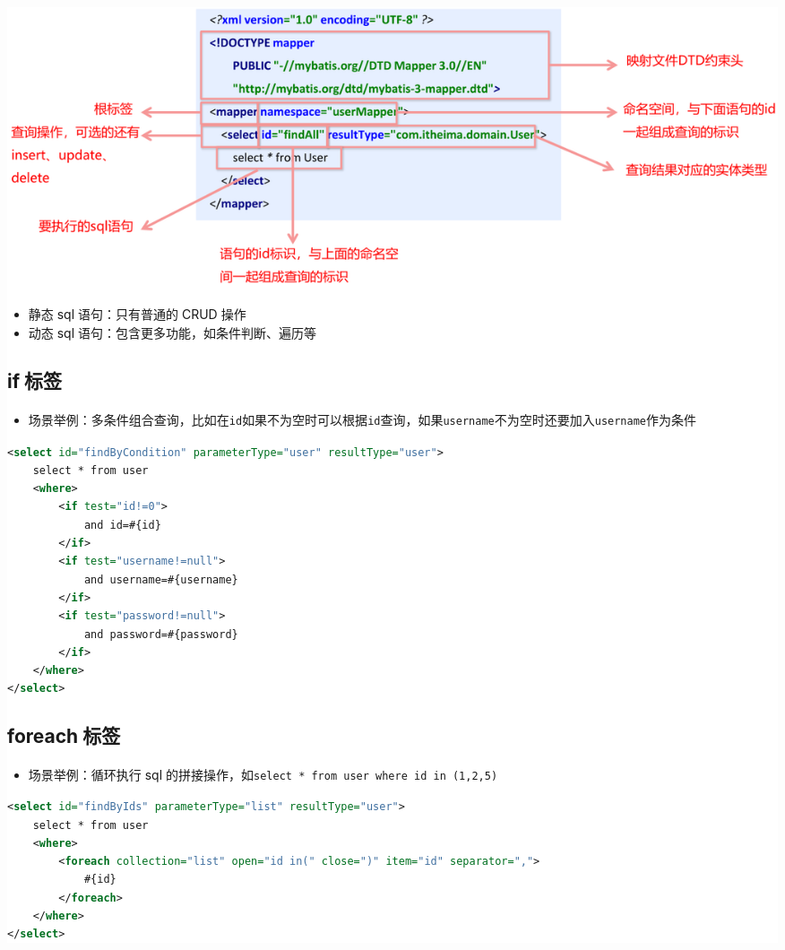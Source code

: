 ![MyBatis映射文件概述](pics/image-20211006140341753.png)

- 静态 sql 语句：只有普通的 CRUD 操作
- 动态 sql 语句：包含更多功能，如条件判断、遍历等

## if 标签

- 场景举例：多条件组合查询，比如在`id`如果不为空时可以根据`id`查询，如果`username`不为空时还要加入`username`作为条件

```xml
<select id="findByCondition" parameterType="user" resultType="user">
    select * from user
    <where>
        <if test="id!=0">
            and id=#{id}
        </if>
        <if test="username!=null">
            and username=#{username}
        </if>
        <if test="password!=null">
            and password=#{password}
        </if>
    </where>
</select>
```

## foreach 标签

- 场景举例：循环执行 sql 的拼接操作，如`select * from user where id in (1,2,5)`

```xml
<select id="findByIds" parameterType="list" resultType="user">
    select * from user
    <where>
        <foreach collection="list" open="id in(" close=")" item="id" separator=",">
            #{id}
        </foreach>
    </where>
</select>
```
